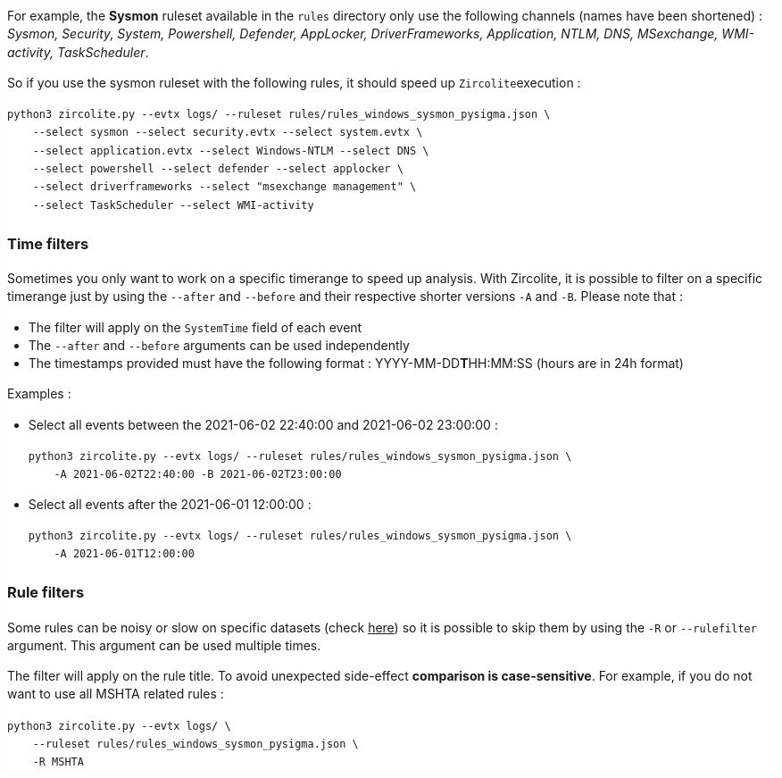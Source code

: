 For example, the **Sysmon** ruleset available in the `rules` directory only use the following channels (names have been shortened) : *Sysmon, Security, System, Powershell, Defender, AppLocker, DriverFrameworks, Application, NTLM, DNS, MSexchange, WMI-activity, TaskScheduler*. 

So if you use the sysmon ruleset with the following rules, it should speed up `Zircolite`execution : 

```shell
python3 zircolite.py --evtx logs/ --ruleset rules/rules_windows_sysmon_pysigma.json \
	--select sysmon --select security.evtx --select system.evtx \
	--select application.evtx --select Windows-NTLM --select DNS \
	--select powershell --select defender --select applocker \
	--select driverframeworks --select "msexchange management" \
	--select TaskScheduler --select WMI-activity
```

### Time filters

Sometimes you only want to work on a specific timerange to speed up analysis. With Zircolite, it is possible to filter on a specific timerange just by using the `--after` and `--before` and their respective shorter versions `-A` and `-B`. Please note that : 

-  The filter will apply on the `SystemTime` field of each event
-  The `--after` and `--before` arguments can be used independently
-  The timestamps provided must have the following format : YYYY-MM-DD**T**HH:MM:SS (hours are in 24h format)

Examples : 

- Select all events between the 2021-06-02 22:40:00 and 2021-06-02 23:00:00 : 

	```shell
	python3 zircolite.py --evtx logs/ --ruleset rules/rules_windows_sysmon_pysigma.json \
		-A 2021-06-02T22:40:00 -B 2021-06-02T23:00:00
	```

- Select all events after the 2021-06-01 12:00:00 : 

	```shell
	python3 zircolite.py --evtx logs/ --ruleset rules/rules_windows_sysmon_pysigma.json \
		-A 2021-06-01T12:00:00
	```

### Rule filters

Some rules can be noisy or slow on specific datasets (check [here](https://github.com/wagga40/Zircolite/tree/master/rules/README.md)) so it is possible to skip them by using the `-R` or `--rulefilter` argument. This argument can be used multiple times.

The filter will apply on the rule title. To avoid unexpected side-effect **comparison is case-sensitive**. For example, if you do not want to use all MSHTA related rules : 

```shell
python3 zircolite.py --evtx logs/ \
	--ruleset rules/rules_windows_sysmon_pysigma.json \
	-R MSHTA
```
